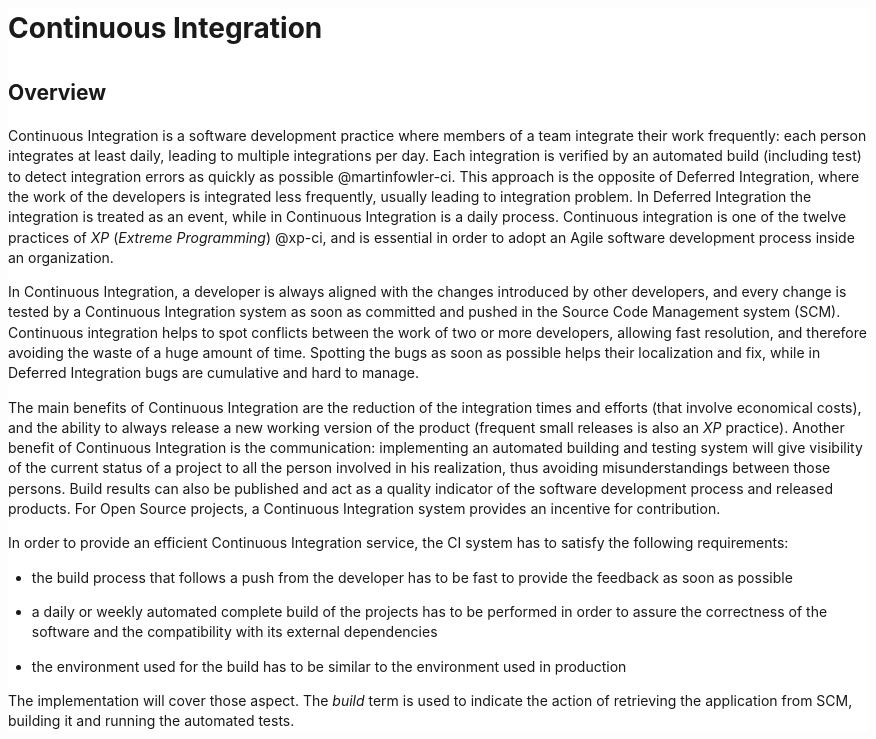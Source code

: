 # Continuous Integration

## Overview

Continuous Integration is a software development practice where members of a
team integrate their work frequently: each person integrates at least
daily, leading to multiple integrations per day. Each integration is verified by
an automated build (including test) to detect integration errors as quickly as
possible @martinfowler-ci. This approach is the opposite of Deferred
Integration, where the work of the developers is integrated less frequently,
usually leading to integration problem. In Deferred Integration the integration
is treated as an event, while in Continuous Integration is a daily process.
Continuous integration is one of the twelve practices of *XP* (*Extreme
Programming*) @xp-ci, and is essential in order to adopt an Agile
software development process inside an organization.

In Continuous Integration, a developer is always aligned with the changes
introduced by other developers, and every change is tested by a Continuous
Integration system as soon as committed and pushed in the Source Code Management
system (SCM). Continuous integration helps to spot conflicts between the work of
two or more developers, allowing fast resolution, and therefore avoiding the
waste of a huge amount of time. Spotting the bugs as soon as possible helps their
localization and fix, while in Deferred Integration bugs are cumulative and hard
to manage.

The main benefits of Continuous Integration are the reduction of the integration
times and efforts (that involve economical costs), and the ability to always
release a new working version of the product (frequent small releases is also an
*XP* practice). Another benefit of Continuous Integration is the communication:
implementing an automated building and testing system will give visibility of
the current status of a project to all the person involved in his realization,
thus avoiding misunderstandings between those persons. Build results can also be
published and act as a quality indicator of the software development process and
released products. For Open Source projects, a Continuous Integration system
provides an incentive for contribution.

In order to provide an efficient Continuous Integration service, the CI system
has to satisfy the following requirements:

- the build process that follows a push from the developer has to be fast to
  provide the feedback as soon as possible

- a daily or weekly automated complete build of the projects has to be performed
  in order to assure the correctness of the software and the compatibility with
  its external dependencies

- the environment used for the build has to be similar to the environment
  used in production

The implementation will cover those aspect. The *build* term is used to indicate
the action of retrieving the application from SCM, building it and running the
automated tests.
